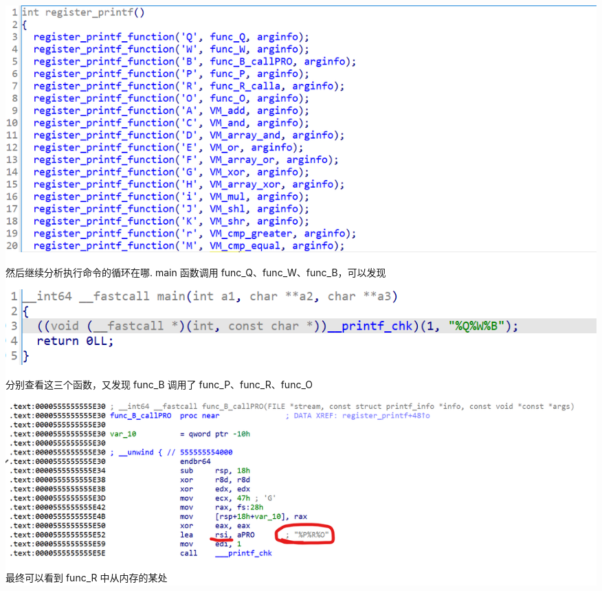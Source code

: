 ![qwb](/image/qwbs8/9.png)

然后继续分析执行命令的循环在哪. main 函数调用 func_Q、func_W、func_B，可以发现

![qwb](/image/qwbs8/11.png)

分别查看这三个函数，又发现 func_B 调用了 func_P、func_R、func_O

![qwb](/image/qwbs8/13.png)

最终可以看到 func_R 中从内存的某处
